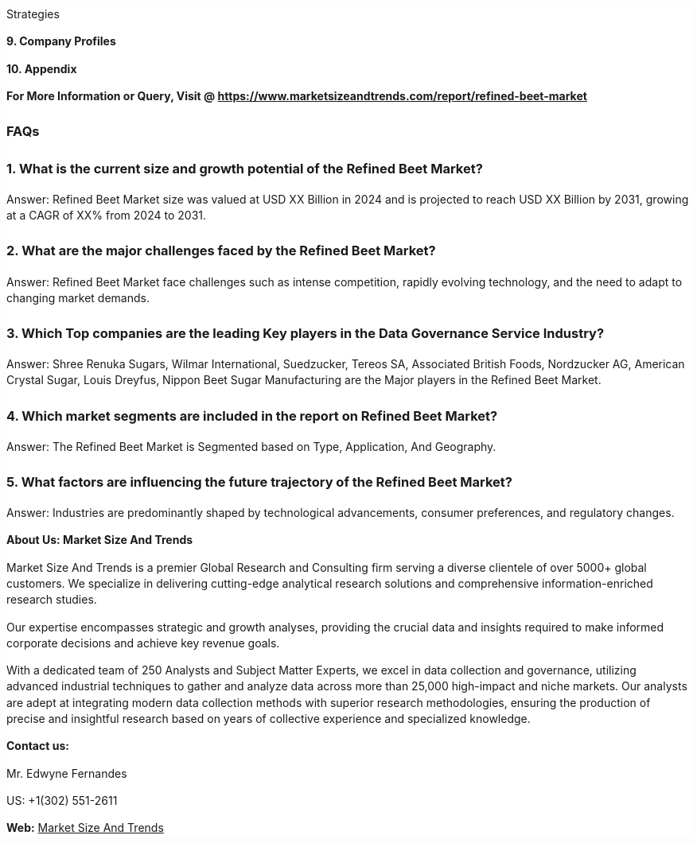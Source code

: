 Strategies</span></li></ul></div><div class="" data-test-id=""><p><strong><span class="">9. Company Profiles</span></strong></p></div><div class="" data-test-id=""><p><strong><span class="">10. Appendix</span></strong></p></div><div class="" data-test-id=""><p><strong><span class="">For More Information or Query, Visit @ <a href="https://www.marketsizeandtrends.com/report/refined-beet-market" target="_blank">https://www.marketsizeandtrends.com/report/refined-beet-market</a></span></strong></p></div><div class="" data-test-id=""><div class="article-main__content" data-test-id="publishing-text-block"><h3><strong><span class="">FAQs</span></strong></h3></div><div class="article-main__content" data-test-id="publishing-text-block"><h3><span class="">1. What is the current size and growth potential of the Refined Beet Market?</span></h3></div><div class="article-main__content" data-test-id="publishing-text-block"><p><span class="font-[700]">Answer</span><span class="">: Refined Beet Market size was valued at USD XX Billion in 2024 and is projected to reach USD XX Billion by 2031, growing at a CAGR of XX% from 2024 to 2031.</span></p></div><div class="article-main__content" data-test-id="publishing-text-block"><h3><span class="">2. What are the major challenges faced by the Refined Beet Market?</span></h3></div><div class="article-main__content" data-test-id="publishing-text-block"><p><span class="font-[700]">Answer</span><span class="">: Refined Beet Market face challenges such as intense competition, rapidly evolving technology, and the need to adapt to changing market demands.</span></p></div><div class="article-main__content" data-test-id="publishing-text-block"><h3><span class="">3. Which Top companies are the leading Key players in the Data Governance Service Industry?</span></h3></div><div class="article-main__content" data-test-id="publishing-text-block"><p><span class="font-[700]">Answer</span><span class="">: Shree Renuka Sugars, Wilmar International, Suedzucker, Tereos SA, Associated British Foods, Nordzucker AG, American Crystal Sugar, Louis Dreyfus, Nippon Beet Sugar Manufacturing are the Major players in the Refined Beet Market.</span></p></div><div class="article-main__content" data-test-id="publishing-text-block"><h3><span class="">4. Which market segments are included in the report on Refined Beet Market?</span></h3></div><div class="article-main__content" data-test-id="publishing-text-block"><p><span class="font-[700]">Answer</span><span class="">: The Refined Beet Market is Segmented based on Type, Application, And Geography.</span></p></div><div class="article-main__content" data-test-id="publishing-text-block"><h3><span class="">5. What factors are influencing the future trajectory of the Refined Beet Market?</span></h3></div><div class="article-main__content" data-test-id="publishing-text-block"><p><span class="font-[700]">Answer:</span><span class="">&nbsp;Industries are predominantly shaped by technological advancements, consumer preferences, and regulatory changes.</span></p></div><p><strong><span class="">About Us: Market Size And Trends</span></strong></p></div><div class="" data-test-id=""><p><span class="">Market Size And Trends is a premier Global Research and Consulting firm serving a diverse clientele of over 5000+ global customers. We specialize in delivering cutting-edge analytical research solutions and comprehensive information-enriched research studies.</span></p></div><div class="" data-test-id=""><p><span class="">Our expertise encompasses strategic and growth analyses, providing the crucial data and insights required to make informed corporate decisions and achieve key revenue goals.</span></p></div><div class="" data-test-id=""><p><span class="">With a dedicated team of 250 Analysts and Subject Matter Experts, we excel in data collection and governance, utilizing advanced industrial techniques to gather and analyze data across more than 25,000 high-impact and niche markets. Our analysts are adept at integrating modern data collection methods with superior research methodologies, ensuring the production of precise and insightful research based on years of collective experience and specialized knowledge.</span></p></div><div class="" data-test-id=""><p><strong><span class="">Contact us:</span></strong></p></div><div class="" data-test-id=""><p><span class="">Mr. Edwyne Fernandes</span></p></div><div class="" data-test-id=""><p><span class="">US: +1(302) 551-2611<br /></span></p><p><span class=""><strong>Web:</strong> <a href="https://www.marketsizeandtrends.com/" target="_blank">Market Size And Trends</a></span></p></div>
